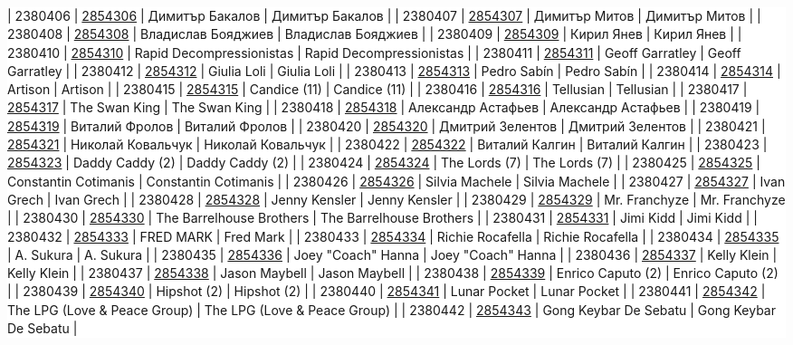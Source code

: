 | 2380406 | [2854306](https://www.discogs.com/artist/2854306) | Димитър Бакалов | Димитър Бакалов |
| 2380407 | [2854307](https://www.discogs.com/artist/2854307) | Димитър Митов | Димитър Митов |
| 2380408 | [2854308](https://www.discogs.com/artist/2854308) | Владислав Бояджиев | Владислав Бояджиев |
| 2380409 | [2854309](https://www.discogs.com/artist/2854309) | Кирил Янев | Кирил Янев |
| 2380410 | [2854310](https://www.discogs.com/artist/2854310) | Rapid Decompressionistas | Rapid Decompressionistas |
| 2380411 | [2854311](https://www.discogs.com/artist/2854311) | Geoff Garratley | Geoff Garratley |
| 2380412 | [2854312](https://www.discogs.com/artist/2854312) | Giulia Loli | Giulia Loli |
| 2380413 | [2854313](https://www.discogs.com/artist/2854313) | Pedro Sabín | Pedro Sabín |
| 2380414 | [2854314](https://www.discogs.com/artist/2854314) | Artison | Artison |
| 2380415 | [2854315](https://www.discogs.com/artist/2854315) | Candice (11) | Candice (11) |
| 2380416 | [2854316](https://www.discogs.com/artist/2854316) | Tellusian | Tellusian |
| 2380417 | [2854317](https://www.discogs.com/artist/2854317) | The Swan King | The Swan King |
| 2380418 | [2854318](https://www.discogs.com/artist/2854318) | Александр Астафьев | Александр Астафьев |
| 2380419 | [2854319](https://www.discogs.com/artist/2854319) | Виталий Фролов | Виталий Фролов |
| 2380420 | [2854320](https://www.discogs.com/artist/2854320) | Дмитрий Зелентов | Дмитрий Зелентов |
| 2380421 | [2854321](https://www.discogs.com/artist/2854321) | Николай Ковальчук | Николай Ковальчук |
| 2380422 | [2854322](https://www.discogs.com/artist/2854322) | Виталий Калгин | Виталий Калгин |
| 2380423 | [2854323](https://www.discogs.com/artist/2854323) | Daddy Caddy (2) | Daddy Caddy (2) |
| 2380424 | [2854324](https://www.discogs.com/artist/2854324) | The Lords (7) | The Lords (7) |
| 2380425 | [2854325](https://www.discogs.com/artist/2854325) | Constantin Cotimanis | Constantin Cotimanis |
| 2380426 | [2854326](https://www.discogs.com/artist/2854326) | Silvia Machele | Silvia Machele |
| 2380427 | [2854327](https://www.discogs.com/artist/2854327) | Ivan Grech | Ivan Grech |
| 2380428 | [2854328](https://www.discogs.com/artist/2854328) | Jenny Kensler | Jenny Kensler |
| 2380429 | [2854329](https://www.discogs.com/artist/2854329) | Mr. Franchyze | Mr. Franchyze |
| 2380430 | [2854330](https://www.discogs.com/artist/2854330) | The Barrelhouse Brothers | The Barrelhouse Brothers |
| 2380431 | [2854331](https://www.discogs.com/artist/2854331) | Jimi Kidd | Jimi Kidd |
| 2380432 | [2854333](https://www.discogs.com/artist/2854333) | FRED MARK | Fred Mark |
| 2380433 | [2854334](https://www.discogs.com/artist/2854334) | Richie Rocafella | Richie Rocafella |
| 2380434 | [2854335](https://www.discogs.com/artist/2854335) | A. Sukura | A. Sukura |
| 2380435 | [2854336](https://www.discogs.com/artist/2854336) | Joey "Coach" Hanna | Joey "Coach" Hanna |
| 2380436 | [2854337](https://www.discogs.com/artist/2854337) | Kelly Klein | Kelly Klein |
| 2380437 | [2854338](https://www.discogs.com/artist/2854338) | Jason Maybell | Jason Maybell |
| 2380438 | [2854339](https://www.discogs.com/artist/2854339) | Enrico Caputo (2) | Enrico Caputo (2) |
| 2380439 | [2854340](https://www.discogs.com/artist/2854340) | Hipshot (2) | Hipshot (2) |
| 2380440 | [2854341](https://www.discogs.com/artist/2854341) | Lunar Pocket | Lunar Pocket |
| 2380441 | [2854342](https://www.discogs.com/artist/2854342) | The LPG (Love & Peace Group) | The LPG (Love & Peace Group) |
| 2380442 | [2854343](https://www.discogs.com/artist/2854343) | Gong Keybar De Sebatu | Gong Keybar De Sebatu |